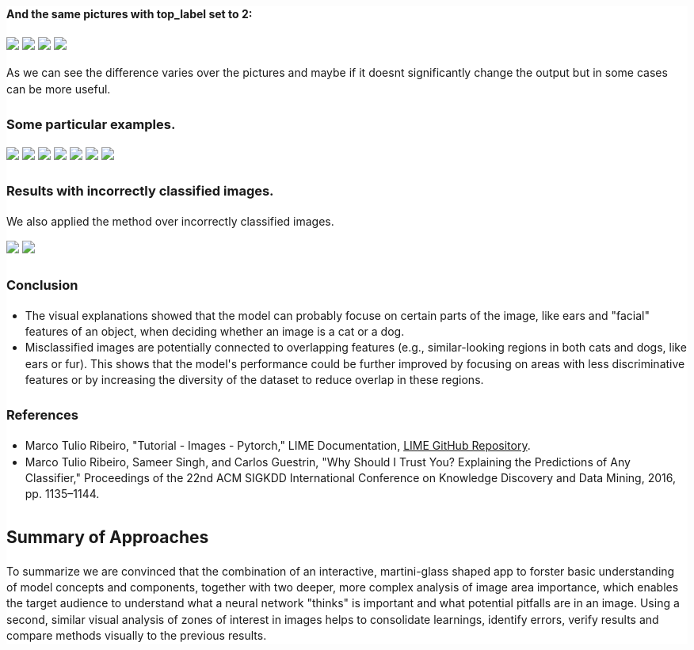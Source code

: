 
#### And the same pictures with top_label set to 2: 

<img src="https://github.com/user-attachments/assets/17ef79ba-56b1-48f1-83d2-6aa9d792a0f1" width="500"/>
<img src="https://github.com/user-attachments/assets/2a948f53-5a5b-4e92-9a42-b689595e33f3" width="500"/>
<img src="https://github.com/user-attachments/assets/9f9b1371-af06-46fa-8133-23ed08b0d125" width="500"/>
<img src="https://github.com/user-attachments/assets/34de848b-588b-4970-b82f-79e839589cab" width="500"/>

As we can see the difference varies over the pictures and maybe if it doesnt significantly change the output but in some cases can be more useful. 

### Some particular examples.

<img src="https://github.com/user-attachments/assets/f891d537-f60e-4df6-a212-08921dcfcc94" width="500"/>
<img src="https://github.com/user-attachments/assets/88fed67e-4605-44e7-9227-bce7f015d0fd" width="500"/>
<img src="https://github.com/user-attachments/assets/72827d66-b446-40f3-a9be-9c1cf8fd4d76" width="500"/>
<img src="https://github.com/user-attachments/assets/8fcccb07-c6eb-4e6b-9c28-c358f7840cb8" width="500"/>
<img src="https://github.com/user-attachments/assets/d005d8f3-68c6-493f-a746-e25532dff074" width="500"/>
<img src="https://github.com/user-attachments/assets/3a138e89-5e2d-4822-a3d1-6064885c37e0" width="500"/>
<img src="https://github.com/user-attachments/assets/aa864711-50d3-495b-927b-e84c41ccb247" width="500"/>


### Results with incorrectly classified images. 

We also applied the method over incorrectly classified images. 

<img src="https://github.com/user-attachments/assets/aa319dd7-f272-42a0-901e-0542f30d9bd9" width="900"/>
<img src="https://github.com/user-attachments/assets/b2474b7c-8826-42e8-b9bf-b7cf183cb0c5" width="900"/>

### Conclusion 
 - The visual explanations showed that the model can probably focuse on certain parts of the image, like ears and "facial" features of an object, when deciding whether an image is a cat or a dog. 
 - Misclassified images are potentially connected to overlapping features (e.g., similar-looking regions in both cats and dogs, like ears or fur). This shows that the model's performance could be further improved by focusing on areas with less discriminative features or by increasing the diversity of the dataset to reduce overlap in these regions.


### References
- Marco Tulio Ribeiro, "Tutorial - Images - Pytorch," LIME Documentation, [LIME GitHub Repository](https://github.com/marcotcr/lime/tree/master).
- Marco Tulio Ribeiro, Sameer Singh, and Carlos Guestrin, "Why Should I Trust You? Explaining the Predictions of Any Classifier," Proceedings of the 22nd ACM SIGKDD International Conference on Knowledge Discovery and Data Mining, 2016, pp. 1135–1144.

## Summary of Approaches
To summarize we are convinced that the combination of an interactive, martini-glass shaped app to forster basic understanding of model concepts and components, together with two deeper, more complex analysis of image area importance, which enables the target audience to understand what a neural network "thinks" is important and what potential pitfalls are in an image. Using a second, similar visual analysis of zones of interest in images helps to consolidate learnings, identify errors, verify results and compare methods visually to the previous results.
